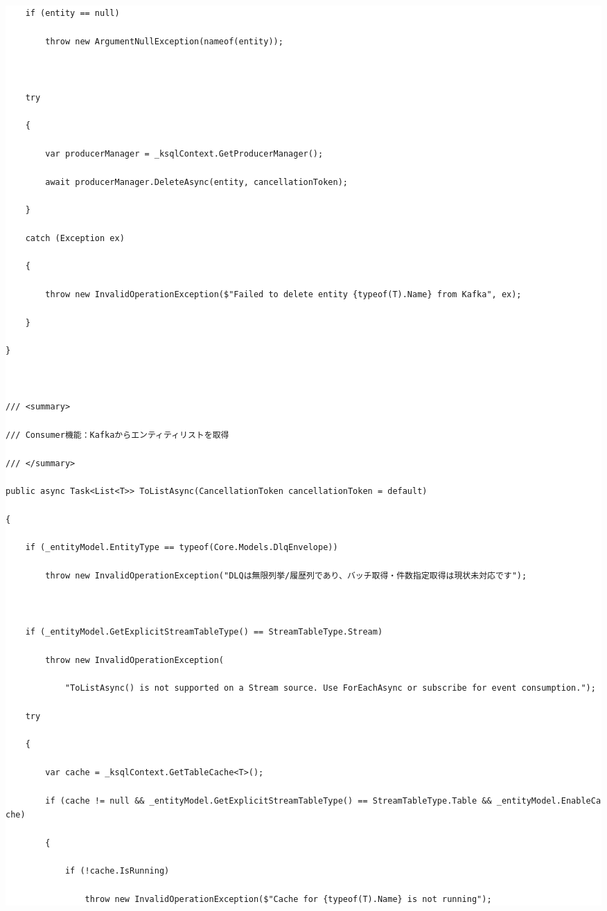         if (entity == null)

            throw new ArgumentNullException(nameof(entity));



        try

        {

            var producerManager = _ksqlContext.GetProducerManager();

            await producerManager.DeleteAsync(entity, cancellationToken);

        }

        catch (Exception ex)

        {

            throw new InvalidOperationException($"Failed to delete entity {typeof(T).Name} from Kafka", ex);

        }

    }



    /// <summary>

    /// Consumer機能：Kafkaからエンティティリストを取得

    /// </summary>

    public async Task<List<T>> ToListAsync(CancellationToken cancellationToken = default)

    {

        if (_entityModel.EntityType == typeof(Core.Models.DlqEnvelope))

            throw new InvalidOperationException("DLQは無限列挙/履歴列であり、バッチ取得・件数指定取得は現状未対応です");



        if (_entityModel.GetExplicitStreamTableType() == StreamTableType.Stream)

            throw new InvalidOperationException(

                "ToListAsync() is not supported on a Stream source. Use ForEachAsync or subscribe for event consumption.");

        try

        {

            var cache = _ksqlContext.GetTableCache<T>();

            if (cache != null && _entityModel.GetExplicitStreamTableType() == StreamTableType.Table && _entityModel.EnableCache)

            {

                if (!cache.IsRunning)

                    throw new InvalidOperationException($"Cache for {typeof(T).Name} is not running");

